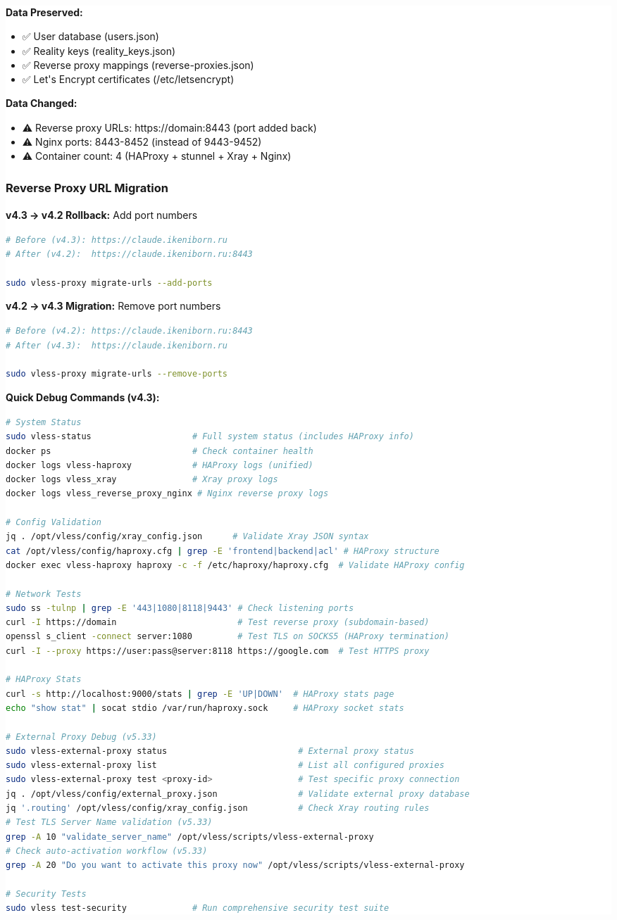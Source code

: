 **Data Preserved:**
- ✅ User database (users.json)
- ✅ Reality keys (reality_keys.json)
- ✅ Reverse proxy mappings (reverse-proxies.json)
- ✅ Let's Encrypt certificates (/etc/letsencrypt)

**Data Changed:**
- ⚠️ Reverse proxy URLs: https://domain:8443 (port added back)
- ⚠️ Nginx ports: 8443-8452 (instead of 9443-9452)
- ⚠️ Container count: 4 (HAProxy + stunnel + Xray + Nginx)

### Reverse Proxy URL Migration

**v4.3 → v4.2 Rollback:** Add port numbers
```bash
# Before (v4.3): https://claude.ikeniborn.ru
# After (v4.2):  https://claude.ikeniborn.ru:8443

sudo vless-proxy migrate-urls --add-ports
```

**v4.2 → v4.3 Migration:** Remove port numbers
```bash
# Before (v4.2): https://claude.ikeniborn.ru:8443
# After (v4.3):  https://claude.ikeniborn.ru

sudo vless-proxy migrate-urls --remove-ports
```

**Quick Debug Commands (v4.3):**

```bash
# System Status
sudo vless-status                    # Full system status (includes HAProxy info)
docker ps                            # Check container health
docker logs vless-haproxy            # HAProxy logs (unified)
docker logs vless_xray               # Xray proxy logs
docker logs vless_reverse_proxy_nginx # Nginx reverse proxy logs

# Config Validation
jq . /opt/vless/config/xray_config.json      # Validate Xray JSON syntax
cat /opt/vless/config/haproxy.cfg | grep -E 'frontend|backend|acl' # HAProxy structure
docker exec vless-haproxy haproxy -c -f /etc/haproxy/haproxy.cfg  # Validate HAProxy config

# Network Tests
sudo ss -tulnp | grep -E '443|1080|8118|9443' # Check listening ports
curl -I https://domain                        # Test reverse proxy (subdomain-based)
openssl s_client -connect server:1080         # Test TLS on SOCKS5 (HAProxy termination)
curl -I --proxy https://user:pass@server:8118 https://google.com  # Test HTTPS proxy

# HAProxy Stats
curl -s http://localhost:9000/stats | grep -E 'UP|DOWN'  # HAProxy stats page
echo "show stat" | socat stdio /var/run/haproxy.sock     # HAProxy socket stats

# External Proxy Debug (v5.33)
sudo vless-external-proxy status                          # External proxy status
sudo vless-external-proxy list                            # List all configured proxies
sudo vless-external-proxy test <proxy-id>                 # Test specific proxy connection
jq . /opt/vless/config/external_proxy.json                # Validate external proxy database
jq '.routing' /opt/vless/config/xray_config.json          # Check Xray routing rules
# Test TLS Server Name validation (v5.33)
grep -A 10 "validate_server_name" /opt/vless/scripts/vless-external-proxy
# Check auto-activation workflow (v5.33)
grep -A 20 "Do you want to activate this proxy now" /opt/vless/scripts/vless-external-proxy

# Security Tests
sudo vless test-security             # Run comprehensive security test suite
```